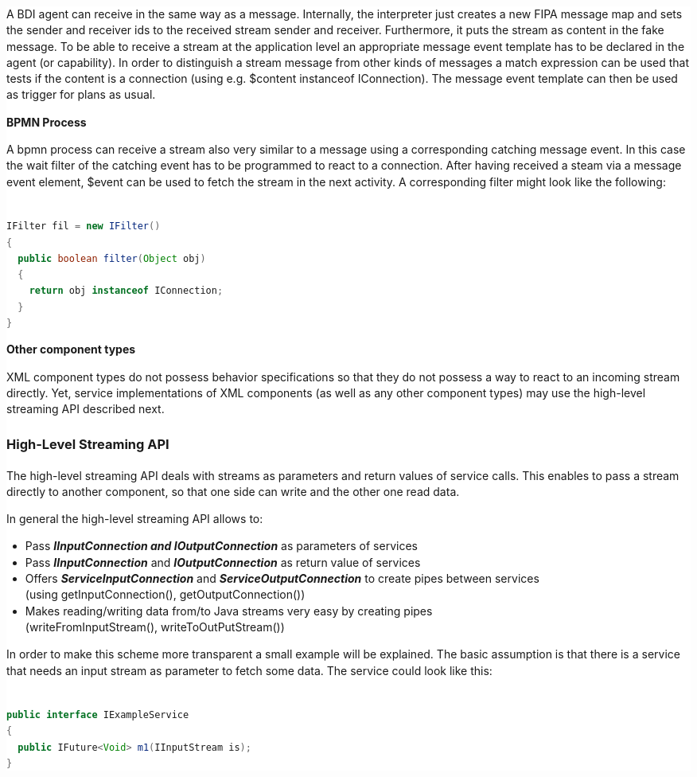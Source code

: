 A BDI agent can receive in the same way as a message. Internally, the interpreter just creates a new FIPA message map and sets the sender and receiver ids to the received stream sender and receiver. Furthermore, it puts the stream as content in the fake message. To be able to receive a stream at the application level an appropriate message event template has to be declared in the agent (or capability). In order to distinguish a stream message from other kinds of messages a match expression can be used that tests if the content is a connection (using e.g. \$content instanceof IConnection). The message event template can then be used as trigger for plans as usual.

**BPMN Process**

A bpmn process can receive a stream also very similar to a message using a corresponding catching message event. In this case the wait filter of the catching event has to be programmed to react to a connection. After having received a steam via a message event element, \$event can be used to fetch the stream in the next activity. A corresponding filter might look like the following:


```java

IFilter fil = new IFilter()
{
  public boolean filter(Object obj)
  {
    return obj instanceof IConnection;
  }
}

```


**Other component types**

XML component types do not possess behavior specifications so that they do not possess a way to react to an incoming stream directly. Yet, service implementations of XML components (as well as any other component types) may use the high-level streaming API described next.

### High-Level Streaming API

The high-level streaming API deals with streams as parameters and return values of service calls. This enables to pass a stream directly to another component, so that one side can write and the other one read data. 

In general the high-level streaming API allows to:

-   Pass ***IInputConnection ***and*** IOutputConnection*** as parameters of services
-   Pass ***IInputConnection*** and ***IOutputConnection*** as return value of services
-   Offers ***ServiceInputConnection*** and ***ServiceOutputConnection*** to create pipes between services\
    (using getInputConnection(), getOutputConnection())
-   Makes reading/writing data from/to Java streams very easy by creating pipes\
    (writeFromInputStream(), writeToOutPutStream())

In order to make this scheme more transparent a small example will be explained. The basic assumption is that there is a service that needs an input stream as parameter to fetch some data. The service could look like this:


```java

public interface IExampleService
{
  public IFuture<Void> m1(IInputStream is);
}

```
